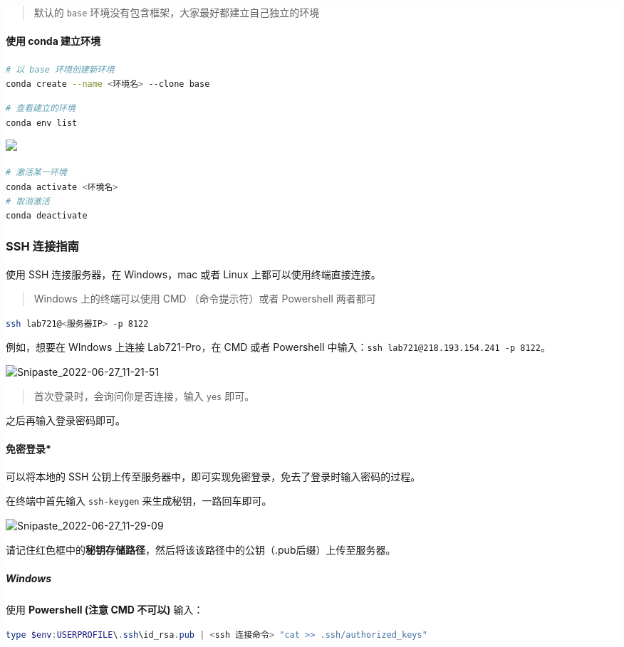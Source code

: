 > 默认的 `base` 环境没有包含框架，大家最好都建立自己独立的环境

#### 使用 conda 建立环境

```bash
# 以 base 环境创建新环境
conda create --name <环境名> --clone base
```

```bash
# 查看建立的环境
conda env list
```

![](https://raw.githubusercontent.com/HongDing97/imgs/main/uPic/image-20211219190712058.png)

```bash
# 激活某一环境
conda activate <环境名>
# 取消激活
conda deactivate
```

### SSH 连接指南

使用 SSH 连接服务器，在 Windows，mac 或者 Linux 上都可以使用终端直接连接。

> Windows 上的终端可以使用 CMD （命令提示符）或者 Powershell 两者都可

```bash
ssh lab721@<服务器IP> -p 8122
```

例如，想要在 WIndows 上连接 Lab721-Pro，在 CMD 或者 Powershell 中输入：`ssh lab721@218.193.154.241 -p 8122`。

![Snipaste_2022-06-27_11-21-51](https://raw.githubusercontent.com/hongding0211/imgs/main/uPic/Snipaste_2022-06-27_11-21-51.png)

> 首次登录时，会询问你是否连接，输入 `yes`  即可。

之后再输入登录密码即可。

#### 免密登录*

可以将本地的 SSH 公钥上传至服务器中，即可实现免密登录，免去了登录时输入密码的过程。

在终端中首先输入 `ssh-keygen` 来生成秘钥，一路回车即可。

![Snipaste_2022-06-27_11-29-09](https://raw.githubusercontent.com/hongding0211/imgs/main/uPic/Snipaste_2022-06-27_11-29-09.png)

请记住红色框中的**秘钥存储路径**，然后将该该路径中的公钥（.pub后缀）上传至服务器。

##### Windows

使用 **Powershell (注意 CMD 不可以)** 输入：

```powershell
type $env:USERPROFILE\.ssh\id_rsa.pub | <ssh 连接命令> "cat >> .ssh/authorized_keys"
```

